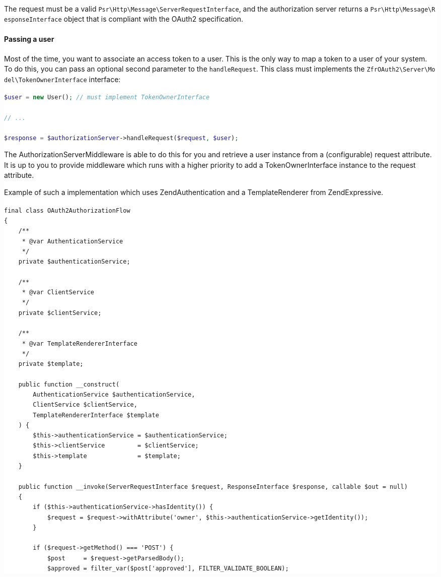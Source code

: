 The request must be a valid `Psr\Http\Message\ServerRequestInterface`, and the authorization server returns a `Psr\Http\Message\ResponseInterface` object
that is compliant with the OAuth2 specification.

#### Passing a user

Most of the time, you want to associate an access token to a user. This is the only way to map a token to a user
of your system. To do this, you can pass an optional second parameter to the `handleRequest`. This class must
implements the `ZfrOAuth2\Server\Model\TokenOwnerInterface` interface:

```php
$user = new User(); // must implement TokenOwnerInterface

// ...

$response = $authorizationServer->handleRequest($request, $user);
```

The AuthorizationServerMiddleware is able to do this for you and retrieve a user instance from a (configurable) request attribute. It is up to you to provide middleware which runs with a higher priority to add a TokenOwnerInterface instance to the request attribute. 

Example of such a implementation which uses ZendAuthentication and a TemplateRenderer from ZendExpressive.

```
final class OAuth2AuthorizationFlow
{
    /**
     * @var AuthenticationService
     */
    private $authenticationService;

    /**
     * @var ClientService
     */
    private $clientService;

    /**
     * @var TemplateRendererInterface
     */
    private $template;

    public function __construct(
        AuthenticationService $authenticationService,
        ClientService $clientService,
        TemplateRendererInterface $template
    ) {
        $this->authenticationService = $authenticationService;
        $this->clientService         = $clientService;
        $this->template              = $template;
    }

    public function __invoke(ServerRequestInterface $request, ResponseInterface $response, callable $out = null)
    {
        if ($this->authenticationService->hasIdentity()) {
            $request = $request->withAttribute('owner', $this->authenticationService->getIdentity());
        }

        if ($request->getMethod() === 'POST') {
            $post     = $request->getParsedBody();
            $approved = filter_var($post['approved'], FILTER_VALIDATE_BOOLEAN);
```